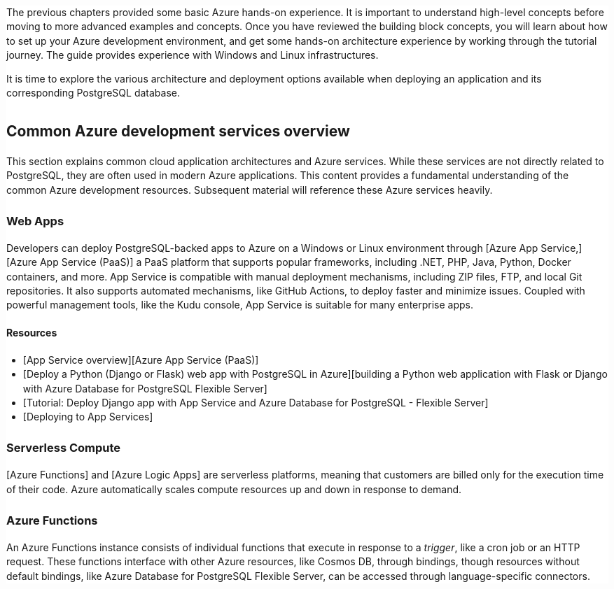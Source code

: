 The previous chapters provided some basic Azure hands-on experience. It
is important to understand high-level concepts before moving to more
advanced examples and concepts. Once you have reviewed the building
block concepts, you will learn about how to set up your Azure
development environment, and get some hands-on architecture experience
by working through the tutorial journey. The guide provides experience
with Windows and Linux infrastructures.

It is time to explore the various architecture and deployment options
available when deploying an application and its corresponding PostgreSQL
database.

## Common Azure development services overview

This section explains common cloud application architectures and Azure
services. While these services are not directly related to PostgreSQL,
they are often used in modern Azure applications. This content provides
a fundamental understanding of the common Azure development resources.
Subsequent material will reference these Azure services heavily.

### Web Apps

Developers can deploy PostgreSQL-backed apps to Azure on a Windows or
Linux environment through [Azure App Service,][Azure App Service (PaaS)]
a PaaS platform that supports popular frameworks, including .NET, PHP,
Java, Python, Docker containers, and more. App Service is compatible
with manual deployment mechanisms, including ZIP files, FTP, and local
Git repositories. It also supports automated mechanisms, like GitHub
Actions, to deploy faster and minimize issues. Coupled with powerful
management tools, like the Kudu console, App Service is suitable for
many enterprise apps.

#### Resources

-   [App Service overview][Azure App Service (PaaS)]
-   [Deploy a Python (Django or Flask) web app with PostgreSQL in
    Azure][building a Python web application with Flask or Django with Azure Database for PostgreSQL Flexible Server]
-   [Tutorial: Deploy Django app with App Service and Azure Database for
    PostgreSQL - Flexible Server]
-   [Deploying to App Services]

### Serverless Compute

[Azure Functions] and [Azure Logic Apps] are serverless platforms,
meaning that customers are billed only for the execution time of their
code. Azure automatically scales compute resources up and down in
response to demand.

### Azure Functions

An Azure Functions instance consists of individual functions that
execute in response to a *trigger*, like a cron job or an HTTP request.
These functions interface with other Azure resources, like Cosmos DB,
through bindings, though resources without default bindings, like Azure
Database for PostgreSQL Flexible Server, can be accessed through
language-specific connectors.
